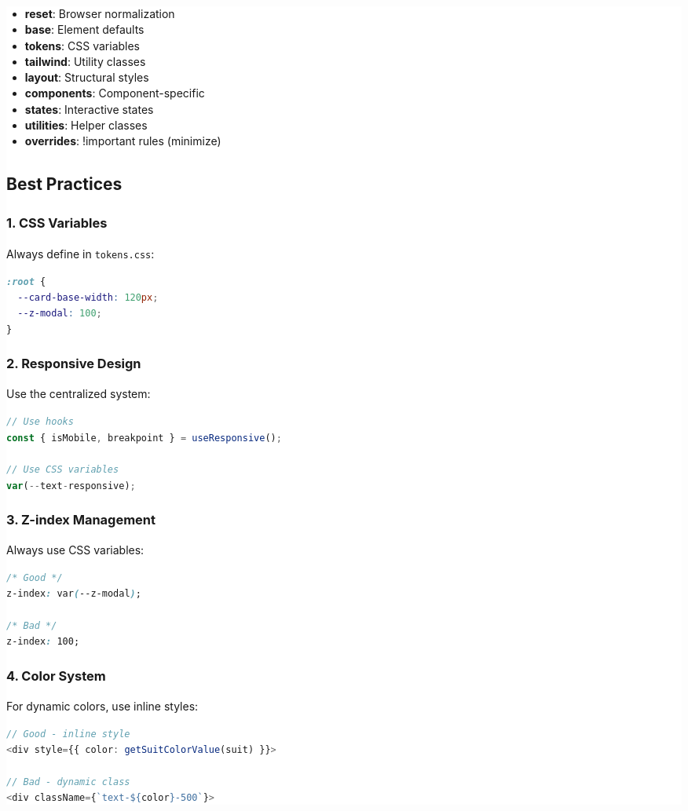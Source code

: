 - **reset**: Browser normalization
- **base**: Element defaults
- **tokens**: CSS variables
- **tailwind**: Utility classes
- **layout**: Structural styles
- **components**: Component-specific
- **states**: Interactive states
- **utilities**: Helper classes
- **overrides**: !important rules (minimize)

## Best Practices

### 1. CSS Variables

Always define in `tokens.css`:
```css
:root {
  --card-base-width: 120px;
  --z-modal: 100;
}
```

### 2. Responsive Design

Use the centralized system:
```typescript
// Use hooks
const { isMobile, breakpoint } = useResponsive();

// Use CSS variables
var(--text-responsive);
```

### 3. Z-index Management

Always use CSS variables:
```css
/* Good */
z-index: var(--z-modal);

/* Bad */
z-index: 100;
```

### 4. Color System

For dynamic colors, use inline styles:
```typescript
// Good - inline style
<div style={{ color: getSuitColorValue(suit) }}>

// Bad - dynamic class
<div className={`text-${color}-500`}>
```
